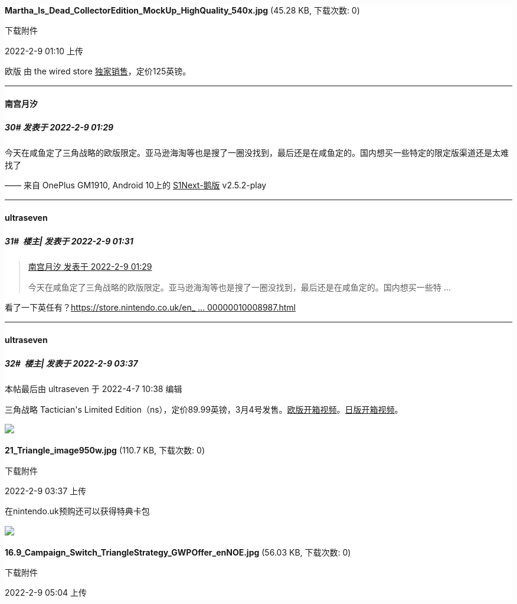 <strong>Martha_Is_Dead_CollectorEdition_MockUp_HighQuality_540x.jpg</strong> (45.28 KB, 下载次数: 0)

下载附件

2022-2-9 01:10 上传

欧版 由 the wired store [独家销售](https://shop.wiredproductions.com/products/martha-is-dead-collectors)，定价125英镑。

*****

####  南宫月汐  
##### 30#       发表于 2022-2-9 01:29

今天在咸鱼定了三角战略的欧版限定。亚马逊海淘等也是搜了一圈没找到，最后还是在咸鱼定的。国内想买一些特定的限定版渠道还是太难找了

—— 来自 OnePlus GM1910, Android 10上的 [S1Next-鹅版](https://github.com/ykrank/S1-Next/releases) v2.5.2-play

*****

####  ultraseven  
##### 31#         楼主| 发表于 2022-2-9 01:31

<blockquote><a href="httphttps://bbs.saraba1st.com/2b/forum.php?mod=redirect&amp;goto=findpost&amp;pid=54598822&amp;ptid=2051186" target="_blank">南宫月汐 发表于 2022-2-9 01:29</a>

今天在咸鱼定了三角战略的欧版限定。亚马逊海淘等也是搜了一圈没找到，最后还是在咸鱼定的。国内想买一些特 ...</blockquote>
看了一下英任有？[https://store.nintendo.co.uk/en_ ... 00000010008987.html](https://store.nintendo.co.uk/en_gb/triangle-strategy-tacticians-limited-edition-000000000010008987.html)

*****

####  ultraseven  
##### 32#         楼主| 发表于 2022-2-9 03:37

 本帖最后由 ultraseven 于 2022-4-7 10:38 编辑 

三角战略 Tactician's Limited Edition（ns），定价89.99英镑，3月4号发售。[欧版开箱视频](https://www.bilibili.com/video/BV1fq4y1h7C8)。[日版开箱视频](https://www.bilibili.com/video/BV1jP4y1M7uc)。

<img src="https://img.saraba1st.com/forum/202202/09/033701uzco8gcryrzcgqgc.jpg" referrerpolicy="no-referrer">

<strong>21_Triangle_image950w.jpg</strong> (110.7 KB, 下载次数: 0)

下载附件

2022-2-9 03:37 上传

在nintendo.uk预购还可以获得特典卡包

<img src="https://img.saraba1st.com/forum/202202/09/050405ddk1dmokdossuv2o.jpg" referrerpolicy="no-referrer">

<strong>16.9_Campaign_Switch_TriangleStrategy_GWPOffer_enNOE.jpg</strong> (56.03 KB, 下载次数: 0)

下载附件

2022-2-9 05:04 上传
